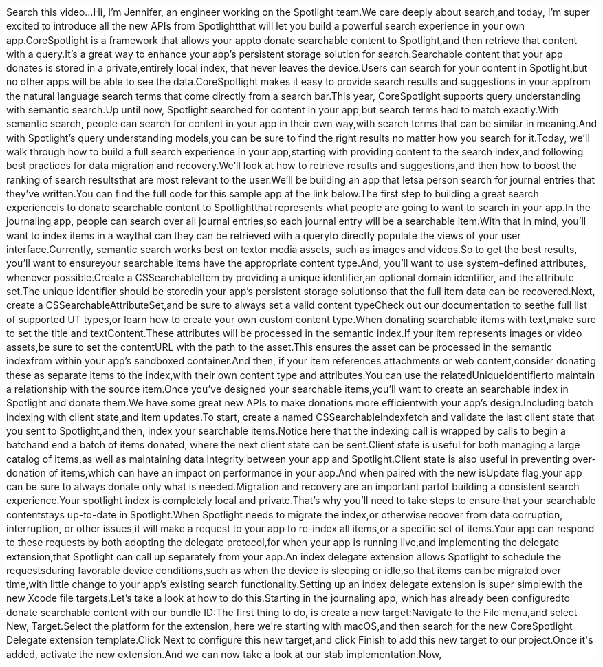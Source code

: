 Search this video…Hi, I’m Jennifer, an engineer working on the Spotlight team.We care deeply about search,and today, I’m super excited to introduce all the new APIs from Spotlightthat will let you build a powerful search experience in your own app.CoreSpotlight is a framework that allows your appto donate searchable content to Spotlight,and then retrieve that content with a query.It’s a great way to enhance your app’s persistent storage solution for search.Searchable content that your app donates is stored in a private,entirely local index, that never leaves the device.Users can search for your content in Spotlight,but no other apps will be able to see the data.CoreSpotlight makes it easy to provide search results and suggestions in your appfrom the natural language search terms that come directly from a search bar.This year, CoreSpotlight supports query understanding with semantic search.Up until now, Spotlight searched for content in your app,but search terms had to match exactly.With semantic search, people can search for content in your app in their own way,with search terms that can be similar in meaning.And with Spotlight’s query understanding models,you can be sure to find the right results no matter how you search for it.Today, we’ll walk through how to build a full search experience in your app,starting with providing content to the search index,and following best practices for data migration and recovery.We’ll look at how to retrieve results and suggestions,and then how to boost the ranking of search resultsthat are most relevant to the user.We’ll be building an app that letsa person search for journal entries that they’ve written.You can find the full code for this sample app at the link below.The first step to building a great search experienceis to donate searchable content to Spotlightthat represents what people are going to want to search in your app.In the journaling app, people can search over all journal entries,so each journal entry will be a searchable item.With that in mind, you’ll want to index items in a waythat can they can be retrieved with a queryto directly populate the views of your user interface.Currently, semantic search works best on textor media assets, such as images and videos.So to get the best results, you’ll want to ensureyour searchable items have the appropriate content type.And, you’ll want to use system-defined attributes, whenever possible.Create a CSSearchableItem by providing a unique identifier,an optional domain identifier, and the attribute set.The unique identifier should be storedin your app’s persistent storage solutionso that the full item data can be recovered.Next, create a CSSearchableAttributeSet,and be sure to always set a valid content typeCheck out our documentation to seethe full list of supported UT types,or learn how to create your own custom content type.When donating searchable items with text,make sure to set the title and textContent.These attributes will be processed in the semantic index.If your item represents images or video assets,be sure to set the contentURL with the path to the asset.This ensures the asset can be processed in the semantic indexfrom within your app’s sandboxed container.And then, if your item references attachments or web content,consider donating these as separate items to the index,with their own content type and attributes.You can use the relatedUniqueIdentifierto maintain a relationship with the source item.Once you’ve designed your searchable items,you’ll want to create an searchable index in Spotlight and donate them.We have some great new APIs to make donations more efficientwith your app’s design.Including batch indexing with client state,and item updates.To start, create a named CSSearchableIndexfetch and validate the last client state that you sent to Spotlight,and then, index your searchable items.Notice here that the indexing call is wrapped by calls to begin a batchand end a batch of items donated, where the next client state can be sent.Client state is useful for both managing a large catalog of items,as well as maintaining data integrity between your app and Spotlight.Client state is also useful in preventing over-donation of items,which can have an impact on performance in your app.And when paired with the new isUpdate flag,your app can be sure to always donate only what is needed.Migration and recovery are an important partof building a consistent search experience.Your spotlight index is completely local and private.That’s why you’ll need to take steps to ensure that your searchable contentstays up-to-date in Spotlight.When Spotlight needs to migrate the index,or otherwise recover from data corruption, interruption, or other issues,it will make a request to your app to re-index all items,or a specific set of items.Your app can respond to these requests by both adopting the delegate protocol,for when your app is running live,and implementing the delegate extension,that Spotlight can call up separately from your app.An index delegate extension allows Spotlight to schedule the requestsduring favorable device conditions,such as when the device is sleeping or idle,so that items can be migrated over time,with little change to your app’s existing search functionality.Setting up an index delegate extension is super simplewith the new Xcode file targets.Let’s take a look at how to do this.Starting in the journaling app, which has already been configuredto donate searchable content with our bundle ID:The first thing to do, is create a new target:Navigate to the File menu,and select New, Target.Select the platform for the extension, here we're starting with macOS,and then search for the new CoreSpotlight Delegate extension template.Click Next to configure this new target,and click Finish to add this new target to our project.Once it's added, activate the new extension.And we can now take a look at our stab implementation.Now,